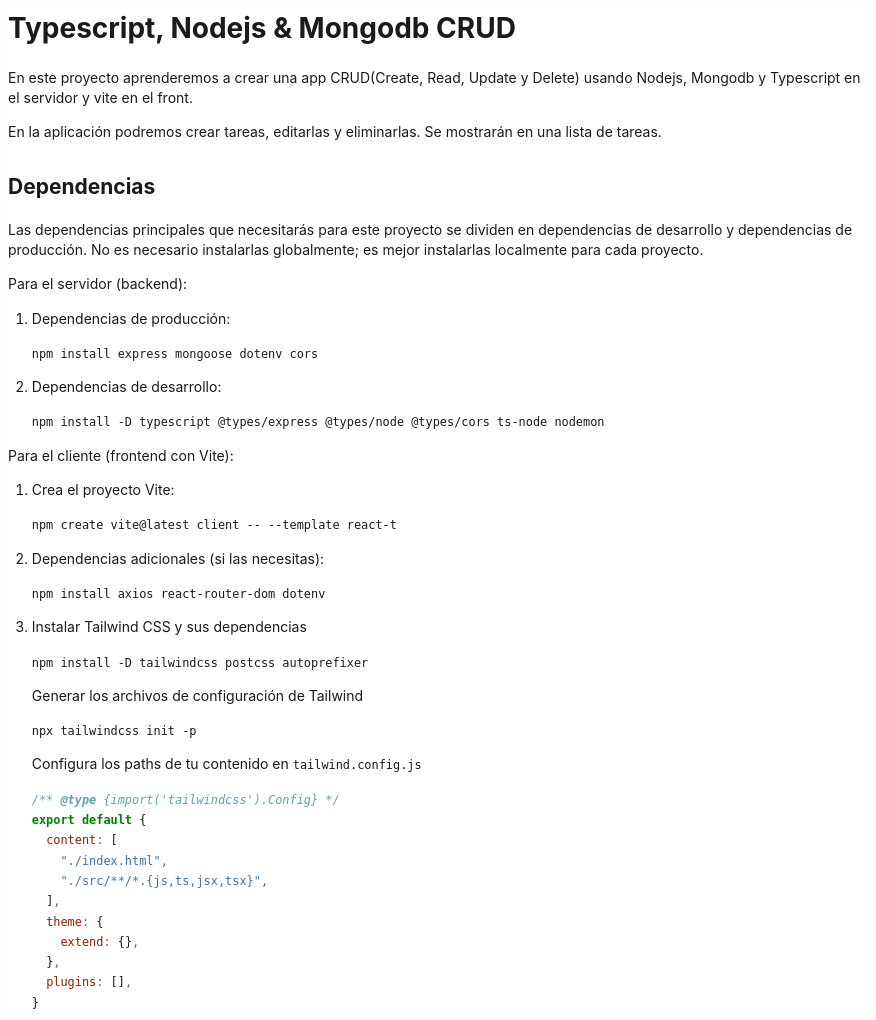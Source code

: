 # Typescript, Nodejs & Mongodb CRUD

En este proyecto aprenderemos a crear una app CRUD(Create, Read, Update y Delete) usando Nodejs, Mongodb y Typescript en el servidor y vite en el front.

En la aplicación podremos crear tareas, editarlas y eliminarlas. Se mostrarán en una lista de tareas.

## Dependencias

Las dependencias principales que necesitarás para este proyecto se dividen en dependencias de desarrollo y dependencias de producción. No es necesario instalarlas globalmente; es mejor instalarlas localmente para cada proyecto.

Para el servidor (backend):

1. Dependencias de producción:
    
    ```
    npm install express mongoose dotenv cors
    ```
    
2. Dependencias de desarrollo:
    
    ```
    npm install -D typescript @types/express @types/node @types/cors ts-node nodemon
    ```
    

Para el cliente (frontend con Vite):

1. Crea el proyecto Vite:
    
    ```
    npm create vite@latest client -- --template react-t
    ```
    
2. Dependencias adicionales (si las necesitas):
    
    ```
    npm install axios react-router-dom dotenv
    ```
    
3. Instalar Tailwind CSS y sus dependencias
    
    ```
    npm install -D tailwindcss postcss autoprefixer
    ```
    
    Generar los archivos de configuración de Tailwind
    
    ```
    npx tailwindcss init -p
    ```
    
    Configura los paths de tu contenido en `tailwind.config.js` 
    
    ```jsx
    /** @type {import('tailwindcss').Config} */
    export default {
      content: [
        "./index.html",
        "./src/**/*.{js,ts,jsx,tsx}",
      ],
      theme: {
        extend: {},
      },
      plugins: [],
    }
    ```
    